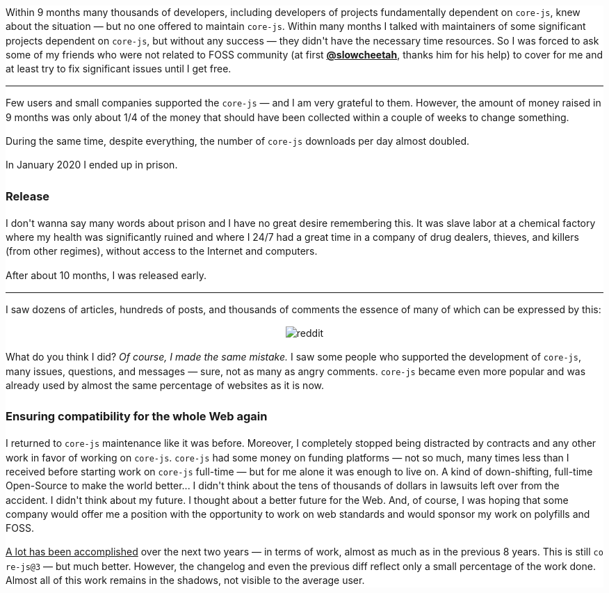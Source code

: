 Within 9 months many thousands of developers, including developers of projects fundamentally dependent on `core-js`, knew about the situation — but no one offered to maintain `core-js`. Within many months I talked with maintainers of some significant projects dependent on `core-js`, but without any success — they didn't have the necessary time resources. So I was forced to ask some of my friends who were not related to FOSS community (at first **[@slowcheetah](https://github.com/slowcheetah)**, thanks him for his help) to cover for me and at least try to fix significant issues until I get free.

---

Few users and small companies supported the `core-js` — and I am very grateful to them. However, the amount of money raised in 9 months was only about 1/4 of the money that should have been collected within a couple of weeks to change something.

During the same time, despite everything, the number of `core-js` downloads per day almost doubled.

In January 2020 I ended up in prison.

### Release

I don't wanna say many words about prison and I have no great desire remembering this. It was slave labor at a chemical factory where my health was significantly ruined and where I 24/7 had a great time in a company of drug dealers, thieves, and killers (from other regimes), without access to the Internet and computers.

After about 10 months, I was released early.

---

I saw dozens of articles, hundreds of posts, and thousands of comments the essence of many of which can be expressed by this:

<p align="center"><img alt="reddit" width="720" src="https://user-images.githubusercontent.com/2213682/218419779-d61c9e39-c8c1-412b-83aa-eb1b12d2e760.png" /></p>

What do you think I did? *Of course, I made the same mistake.* I saw some people who supported the development of `core-js`, many issues, questions, and messages — sure, not as many as angry comments. `core-js` became even more popular and was already used by almost the same percentage of websites as it is now.

### Ensuring compatibility for the whole Web again

I returned to `core-js` maintenance like it was before. Moreover, I completely stopped being distracted by contracts and any other work in favor of working on `core-js`. `core-js` had some money on funding platforms — not so much, many times less than I received before starting work on `core-js` full-time — but for me alone it was enough to live on. A kind of down-shifting, full-time Open-Source to make the world better... I didn't think about the tens of thousands of dollars in lawsuits left over from the accident. I didn't think about my future. I thought about a better future for the Web. And, of course, I was hoping that some company would offer me a position with the opportunity to work on web standards and would sponsor my work on polyfills and FOSS.

[A lot has been accomplished](https://github.com/zloirock/core-js/compare/0943d43e98aca9ea7b23cdd23ab8b7f3901d04f1...master) over the next two years — in terms of work, almost as much as in the previous 8 years. This is still `core-js@3` — but much better. However, the changelog and even the previous diff reflect only a small percentage of the work done. Almost all of this work remains in the shadows, not visible to the average user.
